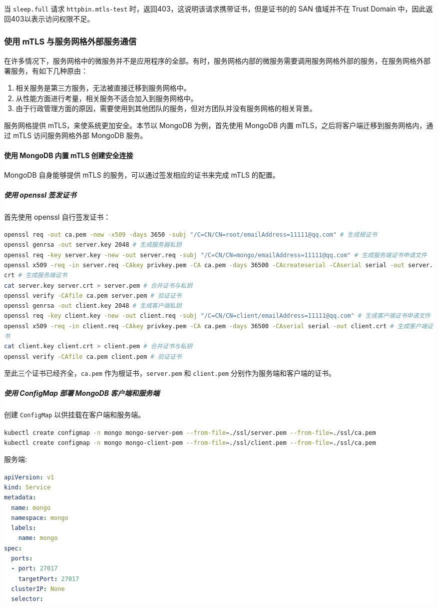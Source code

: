 当 `sleep.full` 请求 `httpbin.mtls-test` 时，返回403，这说明该请求携带证书，但是证书的的 SAN 值域并不在 Trust Domain 中，因此返回403以表示访问权限不足。

### 使用 mTLS 与服务网格外部服务通信

在许多情况下，服务网格中的微服务并不是应用程序的全部。有时，服务网格内部的微服务需要调用服务网格外部的服务，在服务网格外部署服务，有如下几种原由：
1. 相关服务是第三方服务，无法被直接迁移到服务网格中。
2. 从性能方面进行考量，相关服务不适合加入到服务网格中。
3. 由于行政管理方面的原因，需要使用到其他团队的服务，但对方团队并没有服务网格的相关背景。

服务网格提供 mTLS，来使系统更加安全。本节以 MongoDB 为例，首先使用 MongoDB 内置 mTLS，之后将客户端迁移到服务网格内，通过 mTLS 访问服务网格外部 MongoDB 服务。

#### 使用 MongoDB 内置 mTLS 创建安全连接

MongoDB 自身能够提供 mTLS 的服务，可以通过签发相应的证书来完成 mTLS 的配置。

##### 使用 openssl 签发证书

首先使用 openssl 自行签发证书：

```bash
openssl req -out ca.pem -new -x509 -days 3650 -subj "/C=CN/CN=root/emailAddress=11111@qq.com" # 生成根证书
openssl genrsa -out server.key 2048 # 生成服务器私钥
openssl req -key server.key -new -out server.req -subj "/C=CN/CN=mongo/emailAddress=11111@qq.com" # 生成服务端证书申请文件
openssl x509 -req -in server.req -CAkey privkey.pem -CA ca.pem -days 36500 -CAcreateserial -CAserial serial -out server.crt # 生成服务端证书
cat server.key server.crt > server.pem # 合并证书与私钥
openssl verify -CAfile ca.pem server.pem # 验证证书
openssl genrsa -out client.key 2048 # 生成客户端私钥
openssl req -key client.key -new -out client.req -subj "/C=CN/CN=client/emailAddress=11111@qq.com" # 生成客户端证书申请文件
openssl x509 -req -in client.req -CAkey privkey.pem -CA ca.pem -days 36500 -CAserial serial -out client.crt # 生成客户端证书
cat client.key client.crt > client.pem # 合并证书与私钥
openssl verify -CAfile ca.pem client.pem # 验证证书
```

至此三个证书已经齐全，`ca.pem` 作为根证书，`server.pem` 和 `client.pem` 分别作为服务端和客户端的证书。

##### 使用 ConfigMap 部署 MongoDB 客户端和服务端

创建 `ConfigMap` 以供挂载在客户端和服务端。

```bash
kubectl create configmap -n mongo mongo-server-pem --from-file=./ssl/server.pem --from-file=./ssl/ca.pem
kubectl create configmap -n mongo mongo-client-pem --from-file=./ssl/client.pem --from-file=./ssl/ca.pem
```

服务端:

```yaml
apiVersion: v1
kind: Service
metadata:
  name: mongo
  namespace: mongo
  labels:
    name: mongo
spec:
  ports:
  - port: 27017
    targetPort: 27017
  clusterIP: None
  selector:
```
